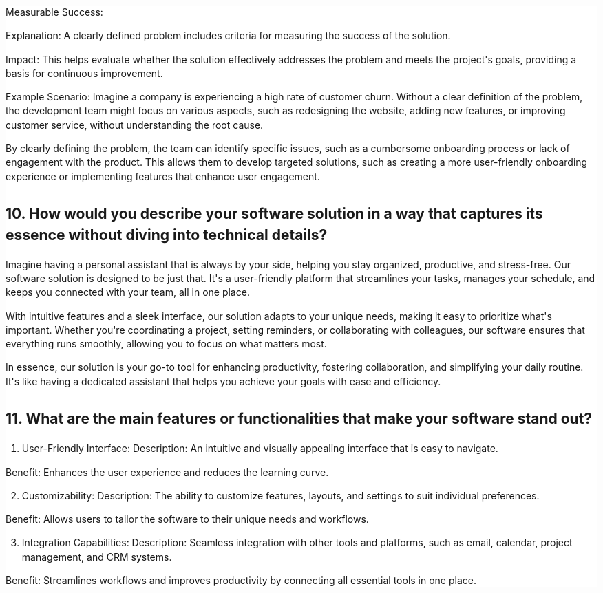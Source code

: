 Measurable Success:

Explanation: A clearly defined problem includes criteria for measuring the success of the solution.

Impact: This helps evaluate whether the solution effectively addresses the problem and meets the project's goals, providing a basis for continuous improvement.

Example Scenario:
Imagine a company is experiencing a high rate of customer churn. Without a clear definition of the problem, the development team might focus on various aspects, such as redesigning the website, adding new features, or improving customer service, without understanding the root cause.

By clearly defining the problem, the team can identify specific issues, such as a cumbersome onboarding process or lack of engagement with the product. This allows them to develop targeted solutions, such as creating a more user-friendly onboarding experience or implementing features that enhance user engagement.



## 10. How would you describe your software solution in a way that captures its essence without diving into technical details?
Imagine having a personal assistant that is always by your side, helping you stay organized, productive, and stress-free. Our software solution is designed to be just that. It's a user-friendly platform that streamlines your tasks, manages your schedule, and keeps you connected with your team, all in one place.

With intuitive features and a sleek interface, our solution adapts to your unique needs, making it easy to prioritize what's important. Whether you're coordinating a project, setting reminders, or collaborating with colleagues, our software ensures that everything runs smoothly, allowing you to focus on what matters most.

In essence, our solution is your go-to tool for enhancing productivity, fostering collaboration, and simplifying your daily routine. It's like having a dedicated assistant that helps you achieve your goals with ease and efficiency.


## 11. What are the main features or functionalities that make your software stand out?
1. User-Friendly Interface:
Description: An intuitive and visually appealing interface that is easy to navigate.

Benefit: Enhances the user experience and reduces the learning curve.

2. Customizability:
Description: The ability to customize features, layouts, and settings to suit individual preferences.

Benefit: Allows users to tailor the software to their unique needs and workflows.

3. Integration Capabilities:
Description: Seamless integration with other tools and platforms, such as email, calendar, project management, and CRM systems.

Benefit: Streamlines workflows and improves productivity by connecting all essential tools in one place.
